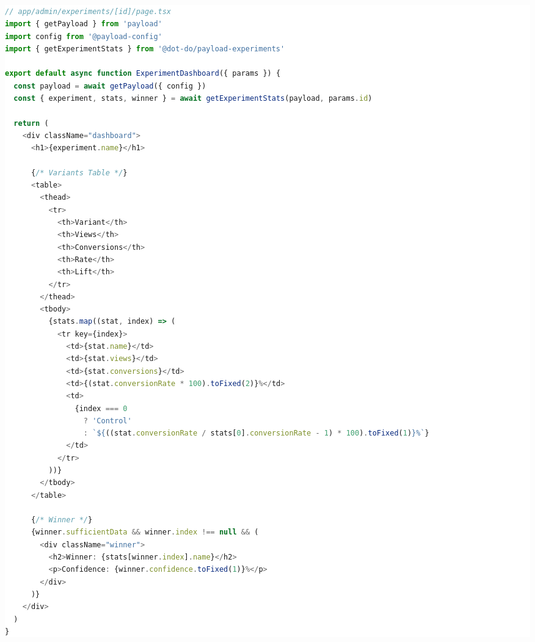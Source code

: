```typescript
// app/admin/experiments/[id]/page.tsx
import { getPayload } from 'payload'
import config from '@payload-config'
import { getExperimentStats } from '@dot-do/payload-experiments'

export default async function ExperimentDashboard({ params }) {
  const payload = await getPayload({ config })
  const { experiment, stats, winner } = await getExperimentStats(payload, params.id)

  return (
    <div className="dashboard">
      <h1>{experiment.name}</h1>

      {/* Variants Table */}
      <table>
        <thead>
          <tr>
            <th>Variant</th>
            <th>Views</th>
            <th>Conversions</th>
            <th>Rate</th>
            <th>Lift</th>
          </tr>
        </thead>
        <tbody>
          {stats.map((stat, index) => (
            <tr key={index}>
              <td>{stat.name}</td>
              <td>{stat.views}</td>
              <td>{stat.conversions}</td>
              <td>{(stat.conversionRate * 100).toFixed(2)}%</td>
              <td>
                {index === 0
                  ? 'Control'
                  : `${((stat.conversionRate / stats[0].conversionRate - 1) * 100).toFixed(1)}%`}
              </td>
            </tr>
          ))}
        </tbody>
      </table>

      {/* Winner */}
      {winner.sufficientData && winner.index !== null && (
        <div className="winner">
          <h2>Winner: {stats[winner.index].name}</h2>
          <p>Confidence: {winner.confidence.toFixed(1)}%</p>
        </div>
      )}
    </div>
  )
}
```
